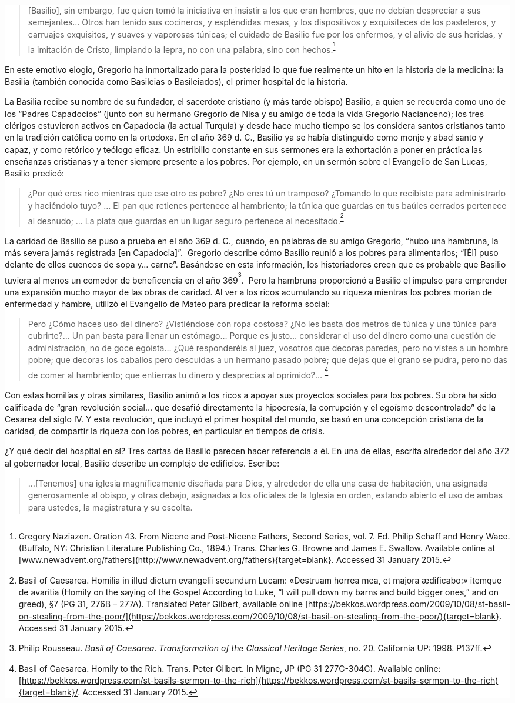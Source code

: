 > \[Basilio\], sin embargo, fue quien tomó la iniciativa en insistir a los que eran hombres, que no debían despreciar a sus semejantes… Otros han tenido sus cocineros, y espléndidas mesas, y los dispositivos y exquisiteces de los pasteleros, y carruajes exquisitos, y suaves y vaporosas túnicas; el cuidado de Basilio fue por los enfermos, y el alivio de sus heridas, y la imitación de Cristo, limpiando la lepra, no con una palabra, sino con hechos.<sup>[^a4535b87-4814-4eef-b0e0-46a7930ba166]</sup> 

En este emotivo elogio, Gregorio ha inmortalizado para la posteridad lo que fue realmente un hito en la historia de la medicina: la Basilia (también conocida como Basileias o Basileiados), el primer hospital de la historia.

La Basilia recibe su nombre de su fundador, el sacerdote cristiano (y más tarde obispo) Basilio, a quien se recuerda como uno de los “Padres Capadocios” (junto con su hermano Gregorio de Nisa y su amigo de toda la vida Gregorio Nacianceno); los tres clérigos estuvieron activos en Capadocia (la actual Turquía) y desde hace mucho tiempo se los considera santos cristianos tanto en la tradición católica como en la ortodoxa. En el año 369 d. C., Basilio ya se había distinguido como monje y abad santo y capaz, y como retórico y teólogo eficaz. Un estribillo constante en sus sermones era la exhortación a poner en práctica las enseñanzas cristianas y a tener siempre presente a los pobres. Por ejemplo, en un sermón sobre el Evangelio de San Lucas, Basilio predicó:

> ¿Por qué eres rico mientras que ese otro es pobre? ¿No eres tú un tramposo? ¿Tomando lo que recibiste para administrarlo y haciéndolo tuyo? … El pan que retienes pertenece al hambriento; la túnica que guardas en tus baúles cerrados pertenece al desnudo; … La plata que guardas en un lugar seguro pertenece al necesitado.<sup>[^6baea373-58dd-49fd-82a9-50b1309978e4]</sup>

La caridad de Basilio se puso a prueba en el año 369 d. C., cuando, en palabras de su amigo Gregorio, “hubo una hambruna, la más severa jamás registrada \[en Capadocia\]”.  Gregorio describe cómo Basilio reunió a los pobres para alimentarlos; “\[Él\] puso delante de ellos cuencos de sopa y… carne”. Basándose en esta información, los historiadores creen que es probable que Basilio tuviera al menos un comedor de beneficencia en el año 369<sup>[^dd0b5b39-2c0e-4f51-a91f-c2be46a63e4b]</sup>.  Pero la hambruna proporcionó a Basilio el impulso para emprender una expansión mucho mayor de las obras de caridad. Al ver a los ricos acumulando su riqueza mientras los pobres morían de enfermedad y hambre, utilizó el Evangelio de Mateo para predicar la reforma social:

> Pero ¿Cómo haces uso del dinero? ¿Vistiéndose con ropa costosa? ¿No les basta dos metros de túnica y una túnica para cubrirte?… Un pan basta para llenar un estómago… Porque es justo… considerar el uso del dinero como una cuestión de administración, no de goce egoísta… ¿Qué responderéis al juez, vosotros que decoras paredes, pero no vistes a un hombre pobre; que decoras los caballos pero descuidas a un hermano pasado pobre; que dejas que el grano se pudra, pero no das de comer al hambriento; que entierras tu dinero y desprecias al oprimido?… <sup>[^60dc76c3-5020-4971-b8e0-c46981e89d00]</sup>

Con estas homilías y otras similares, Basilio animó a los ricos a apoyar sus proyectos sociales para los pobres. Su obra ha sido calificada de “gran revolución social… que desafió directamente la hipocresía, la corrupción y el egoísmo descontrolado” de la Cesarea del siglo IV. Y esta revolución, que incluyó el primer hospital del mundo, se basó en una concepción cristiana de la caridad, de compartir la riqueza con los pobres, en particular en tiempos de crisis.

¿Y qué decir del hospital en sí? Tres cartas de Basilio parecen hacer referencia a él. En una de ellas, escrita alrededor del año 372 al gobernador local, Basilio describe un complejo de edificios. Escribe:

> …\[Tenemos\] una iglesia magníficamente diseñada para Dios, y alrededor de ella una casa de habitación, una asignada generosamente al obispo, y otras debajo, asignadas a los oficiales de la Iglesia en orden, estando abierto el uso de ambas para ustedes, la magistratura y su escolta.


[^a4535b87-4814-4eef-b0e0-46a7930ba166]: Gregory Naziazen. Oration 43. From Nicene and Post-Nicene Fathers, Second Series, vol. 7. Ed. Philip Schaff and Henry Wace. (Buffalo, NY: Christian Literature Publishing Co., 1894.) Trans. Charles G. Browne and James E. Swallow. Available online at [www.newadvent.org/fathers](http://www.newadvent.org/fathers){target=blank}. Accessed 31 January 2015.
[^6baea373-58dd-49fd-82a9-50b1309978e4]: Basil of Caesarea. Homilia in illud dictum evangelii secundum Lucam: «Destruam horrea mea, et majora ædificabo:» itemque de avaritia (Homily on the saying of the Gospel According to Luke, “I will pull down my barns and build bigger ones,” and on greed), §7 (PG 31, 276B – 277A). Translated Peter Gilbert, available online [https://bekkos.wordpress.com/2009/10/08/st-basil-on-stealing-from-the-poor/](https://bekkos.wordpress.com/2009/10/08/st-basil-on-stealing-from-the-poor/){target=blank}. Accessed 31 January 2015.
[^dd0b5b39-2c0e-4f51-a91f-c2be46a63e4b]: Philip Rousseau. _Basil of Caesarea_. _Transformation of the Classical Heritage Series_, no. 20. California UP: 1998. P137ff.
[^60dc76c3-5020-4971-b8e0-c46981e89d00]: Basil of Caesarea. Homily to the Rich. Trans. Peter Gilbert. In Migne, JP (PG 31 277C-304C). Available online: [https://bekkos.wordpress.com/st-basils-sermon-to-the-rich](https://bekkos.wordpress.com/st-basils-sermon-to-the-rich){target=blank}/. Accessed 31 January 2015.
[^f4490149-3f35-45b7-a071-5548453bc2f1]: Gary Ferngren. Medicine and Health Care in Early Christianity. Baltimore, MD: Johns Hopkins UP, 2009. p124-9.
[^ba86c390-fda0-41d4-ad48-8807e1b96d10]: Basil of Caesarea. _Letter 94: To Elias, Governor of the Province_. From _Nicene and Post-Nicene Fathers_, Second Series, vol. 7. Ed. Philip Schaff and Henry Wace. (Buffalo, NY: Christian Literature Publishing Co., 1894.) Trans. Blomfield Jackson. Available online at [www.newadvent.org/fathers](http://www.newadvent.org/fathers){target=blank}. Accessed 31 January 2015.
[^e3d0f6a5-16a7-4e53-8950-77d8b600b216]: Basil of Caesarea. _Letter 150: To Amphilochius, Bishop of Iconium_. From _Nicene and Post-Nicene Fathers_, as above.
[^800a504e-c5e1-4196-bc2f-cdc68f3e7645]: Timothy Patitias. “St. Basil’s Philanthropic Program and Modern Microlending Strategies for Economic Self-Actualization,” in _Wealth and Poverty in Early Church and Society._ Ed. Susan Holman. p267-270.
[^57853c96-039f-4e08-af6f-3ca63be04603]: Timothy Miller. _The birth of the hospital in the Byzantine Empire_. Baltimore: Johns Hopkins UP: 1997.
[^f8cbf455-e2e5-47b6-94ae-eb94fc24a6c2]: Basil of Caesarea. _Letter 176: To Amphilochius, Bishop of Iconium_. From _Nicene and Post-Nicene Fathers_, as no. 6 above.
[^7e0b60df-422d-40f6-98a0-9bde1c4cac10]: See Timothy Miller and JW Nesbitt. Walking Corpses: Leprosy in Byzantium and the Medieval West. Cornell UP: 2014.
[^2210a371-e3e8-4832-be18-8e110ec35acf]: Basil of Caesarea. _Interrogatio XV_ (PG 31: 952), in Timothy Miller, _The Orphans of Byzantium: Child Welfare in the Christian Empire_. New York: Catholic UP: 2003, p115.
[^e3a9ce71-4d9f-408d-a46d-4dc254cb8a97]: Andrew Crislip. _From Monastery to Hospital: Christian Monasticism and the Transformation of Health Care in Late Antiquity_. Ann Arbor: U of Michigan P, 2005, p125.
[^f4490149-3f35-45b7-a071-5548453bc2f1]: Gary Ferngren. Medicine and Health Care in Early Christianity. Baltimore, MD: Johns Hopkins UP, 2009. p124-9.
[^9eef32d8-ebb5-457a-a438-7349b138d9fa]: Guenter B. Risse. _Mending Bodies, Saving Souls: A History of Hospitals_. Oxford UP: 1999. p.30f.
[^9eef32d8-ebb5-457a-a438-7349b138d9fa]: Guenter B. Risse. _Mending Bodies, Saving Souls: A History of Hospitals_. Oxford UP: 1999. p.30f.